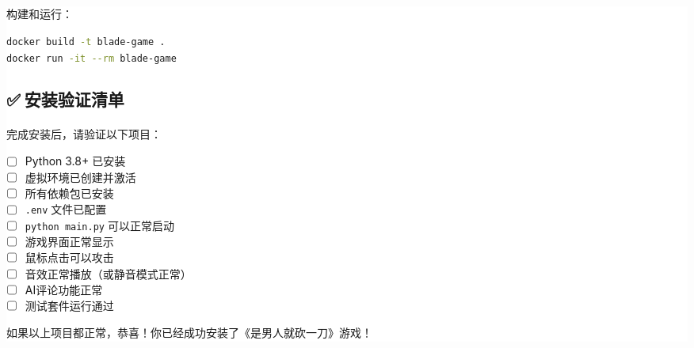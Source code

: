 构建和运行：
```bash
docker build -t blade-game .
docker run -it --rm blade-game
```

## ✅ 安装验证清单

完成安装后，请验证以下项目：

- [ ] Python 3.8+ 已安装
- [ ] 虚拟环境已创建并激活
- [ ] 所有依赖包已安装
- [ ] `.env` 文件已配置
- [ ] `python main.py` 可以正常启动
- [ ] 游戏界面正常显示
- [ ] 鼠标点击可以攻击
- [ ] 音效正常播放（或静音模式正常）
- [ ] AI评论功能正常
- [ ] 测试套件运行通过

如果以上项目都正常，恭喜！你已经成功安装了《是男人就砍一刀》游戏！